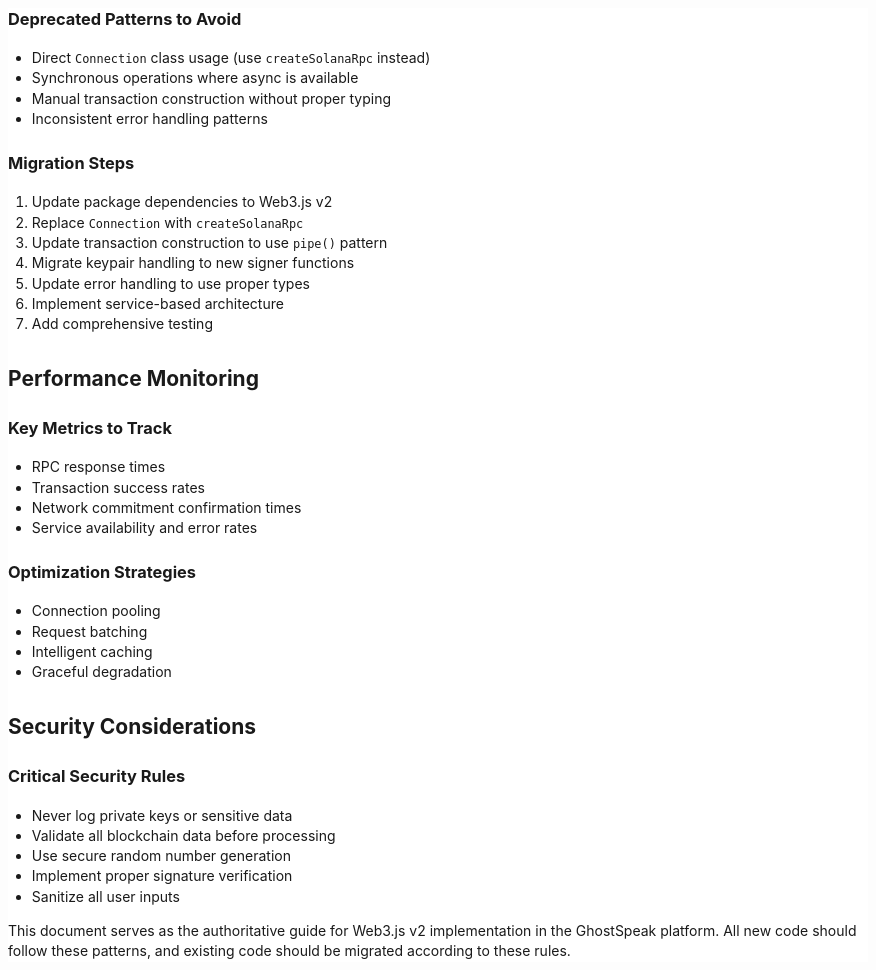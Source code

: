 ### Deprecated Patterns to Avoid
- Direct `Connection` class usage (use `createSolanaRpc` instead)
- Synchronous operations where async is available
- Manual transaction construction without proper typing
- Inconsistent error handling patterns

### Migration Steps
1. Update package dependencies to Web3.js v2
2. Replace `Connection` with `createSolanaRpc`
3. Update transaction construction to use `pipe()` pattern
4. Migrate keypair handling to new signer functions
5. Update error handling to use proper types
6. Implement service-based architecture
7. Add comprehensive testing

## Performance Monitoring

### Key Metrics to Track
- RPC response times
- Transaction success rates
- Network commitment confirmation times
- Service availability and error rates

### Optimization Strategies
- Connection pooling
- Request batching
- Intelligent caching
- Graceful degradation

## Security Considerations

### Critical Security Rules
- Never log private keys or sensitive data
- Validate all blockchain data before processing
- Use secure random number generation
- Implement proper signature verification
- Sanitize all user inputs

This document serves as the authoritative guide for Web3.js v2 implementation in the GhostSpeak platform. All new code should follow these patterns, and existing code should be migrated according to these rules.